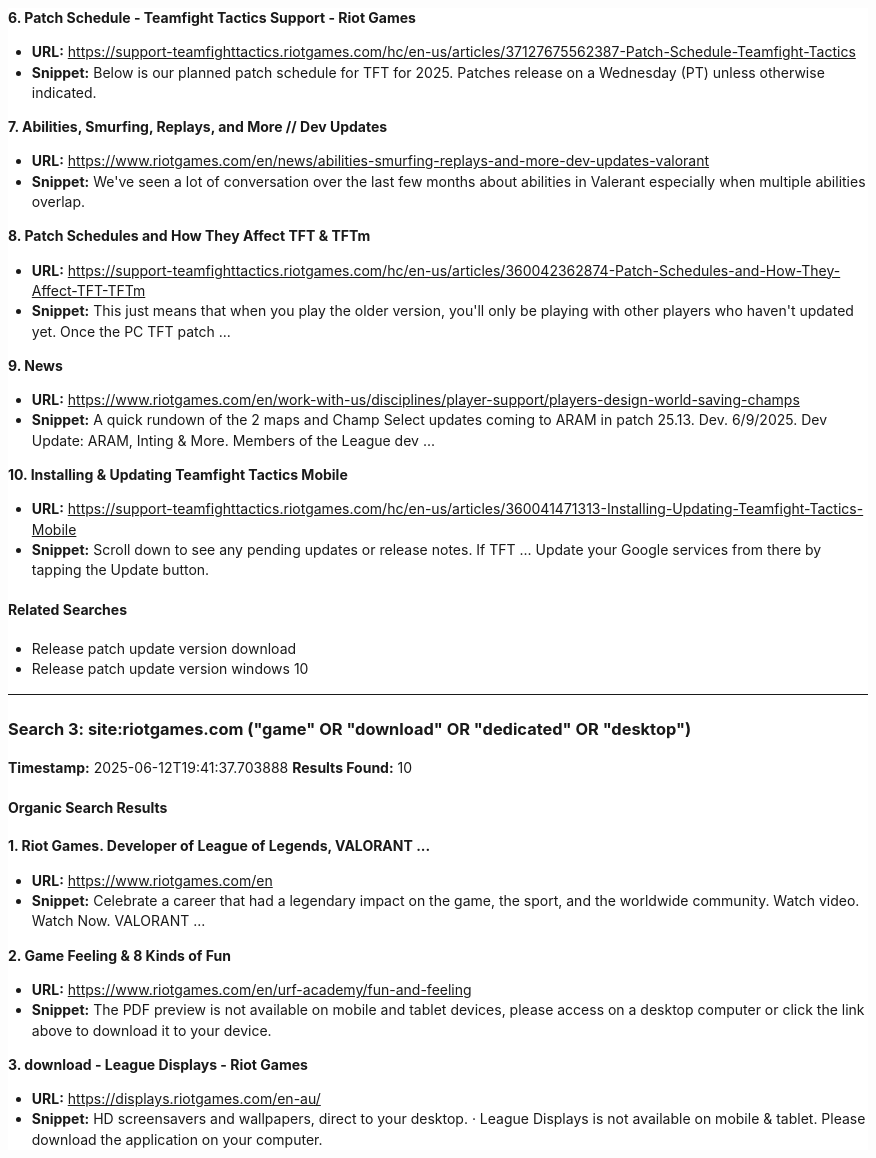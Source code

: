 **6. Patch Schedule - Teamfight Tactics Support - Riot Games**
* **URL:** https://support-teamfighttactics.riotgames.com/hc/en-us/articles/37127675562387-Patch-Schedule-Teamfight-Tactics
* **Snippet:** Below is our planned patch schedule for TFT for 2025. Patches release on a Wednesday (PT) unless otherwise indicated.

**7. Abilities, Smurfing, Replays, and More // Dev Updates**
* **URL:** https://www.riotgames.com/en/news/abilities-smurfing-replays-and-more-dev-updates-valorant
* **Snippet:** We've seen a lot of conversation over the last few months about abilities in Valerant especially when multiple abilities overlap.

**8. Patch Schedules and How They Affect TFT & TFTm**
* **URL:** https://support-teamfighttactics.riotgames.com/hc/en-us/articles/360042362874-Patch-Schedules-and-How-They-Affect-TFT-TFTm
* **Snippet:** This just means that when you play the older version, you'll only be playing with other players who haven't updated yet. Once the PC TFT patch ...

**9. News**
* **URL:** https://www.riotgames.com/en/work-with-us/disciplines/player-support/players-design-world-saving-champs
* **Snippet:** A quick rundown of the 2 maps and Champ Select updates coming to ARAM in patch 25.13. Dev. 6/9/2025. Dev Update: ARAM, Inting & More. Members of the League dev ...

**10. Installing & Updating Teamfight Tactics Mobile**
* **URL:** https://support-teamfighttactics.riotgames.com/hc/en-us/articles/360041471313-Installing-Updating-Teamfight-Tactics-Mobile
* **Snippet:** Scroll down to see any pending updates or release notes. If TFT ... Update your Google services from there by tapping the Update button.

#### Related Searches
* Release patch update version download
* Release patch update version windows 10

---

### Search 3: site:riotgames.com ("game" OR "download" OR "dedicated" OR "desktop")
**Timestamp:** 2025-06-12T19:41:37.703888
**Results Found:** 10

#### Organic Search Results
**1. Riot Games. Developer of League of Legends, VALORANT ...**
* **URL:** https://www.riotgames.com/en
* **Snippet:** Celebrate a career that had a legendary impact on the game, the sport, and the worldwide community. Watch video. Watch Now. VALORANT ...

**2. Game Feeling & 8 Kinds of Fun**
* **URL:** https://www.riotgames.com/en/urf-academy/fun-and-feeling
* **Snippet:** The PDF preview is not available on mobile and tablet devices, please access on a desktop computer or click the link above to download it to your device.

**3. download - League Displays - Riot Games**
* **URL:** https://displays.riotgames.com/en-au/
* **Snippet:** HD screensavers and wallpapers, direct to your desktop. · League Displays is not available on mobile & tablet. Please download the application on your computer.
